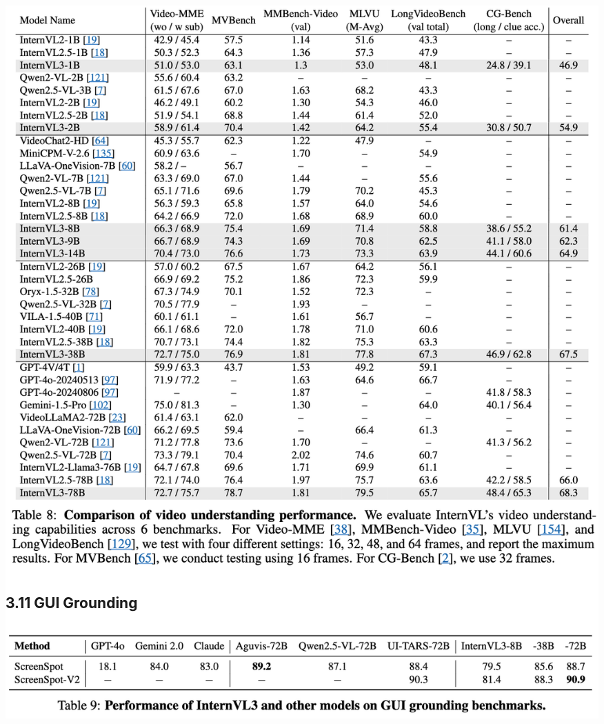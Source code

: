 ![](../images/2025-05-27/image-20250527171158809.png)

## 3.11 GUI Grounding

![](../images/2025-05-27/image-20250527171212551.png)
